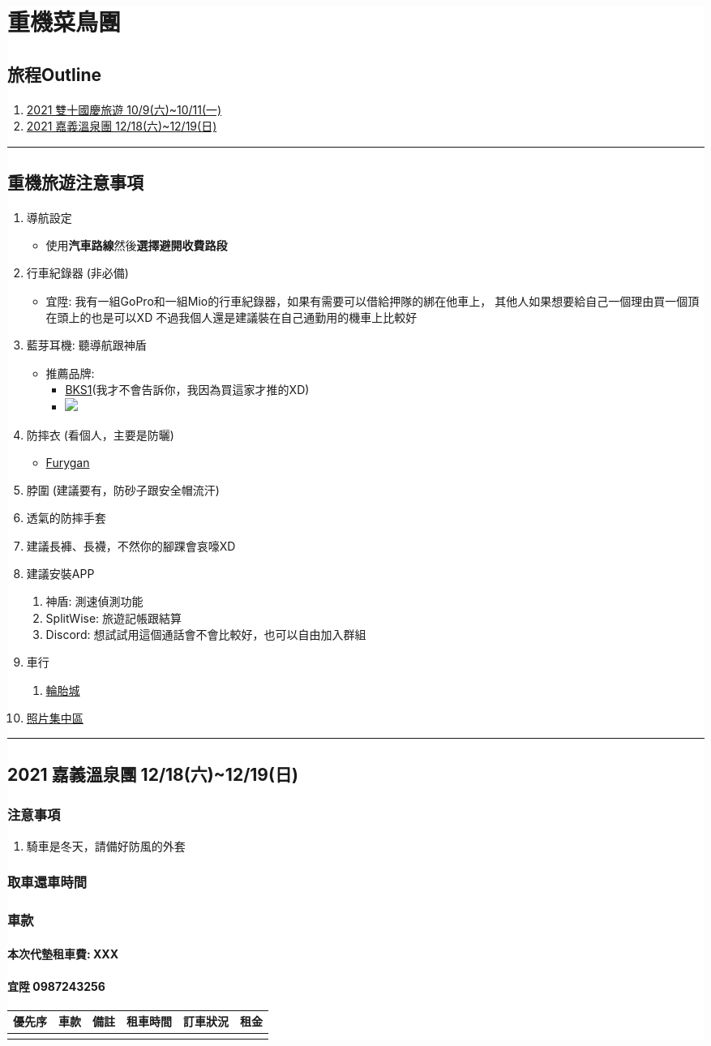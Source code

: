# 重機菜鳥團
## 旅程Outline
1. [2021 雙十國慶旅遊 10/9(六)~10/11(一)](#2021-雙十國慶旅遊-10/9(六)~10/11(一))
2. [2021 嘉義溫泉團 12/18(六)~12/19(日)](#2021-嘉義溫泉團-12/18(六)~12/19(日))

---
## 重機旅遊注意事項
1. 導航設定
    - 使用**汽車路線**然後**選擇避開收費路段**
2. 行車紀錄器 (非必備)
    - 宜陞: 我有一組GoPro和一組Mio的行車紀錄器，如果有需要可以借給押隊的綁在他車上，
    其他人如果想要給自己一個理由買一個頂在頭上的也是可以XD
    不過我個人還是建議裝在自己通勤用的機車上比較好
3. 藍芽耳機: 聽導航跟神盾
    - 推薦品牌:
        - [BKS1](https://www.exshop.com.tw/categories/bikecomm)(我才不會告訴你，我因為買這家才推的XD)
        - ![](https://i.imgur.com/EMsxw5y.png)

4. 防摔衣 (看個人，主要是防曬)
    - [Furygan](https://www.gdrider.com/v2/official/SalePageCategory/362097?lang=zh-TW&sortMode=Newest)
5. 脖圍 (建議要有，防砂子跟安全帽流汗)
6. 透氣的防摔手套
7. 建議長褲、長襪，不然你的腳踝會哀嚎XD
8. 建議安裝APP
    1. 神盾: 測速偵測功能
    2. SplitWise: 旅遊記帳跟結算
    3. Discord: 想試試用這個通話會不會比較好，也可以自由加入群組

9. 車行
    1. [輪胎城](#輪胎城)
10. [照片集中區](https://drive.google.com/drive/folders/1YO2hClde8GyjV8Jz-YMwj7HAyJ-Qc_79?fbclid=IwAR1Xlq-SERJeO2z0qMbLKFmpdkehtLDgywAe2h6wOIdATLajaIfg-KWCJDg) 
---
## **2021 嘉義溫泉團 12/18(六)~12/19(日)**
### **注意事項**
1. 騎車是冬天，請備好防風的外套
### **取車還車時間**
### **車款**
#### 本次代墊租車費: **XXX**
#### 宜陞 0987243256
| 優先序  |  車款 | 備註 |租車時間 | 訂車狀況 | 租金  |
|:------:|:----:|:----:|:-----:|:-------:|:----:|
|        |       |     |       |         |      |
